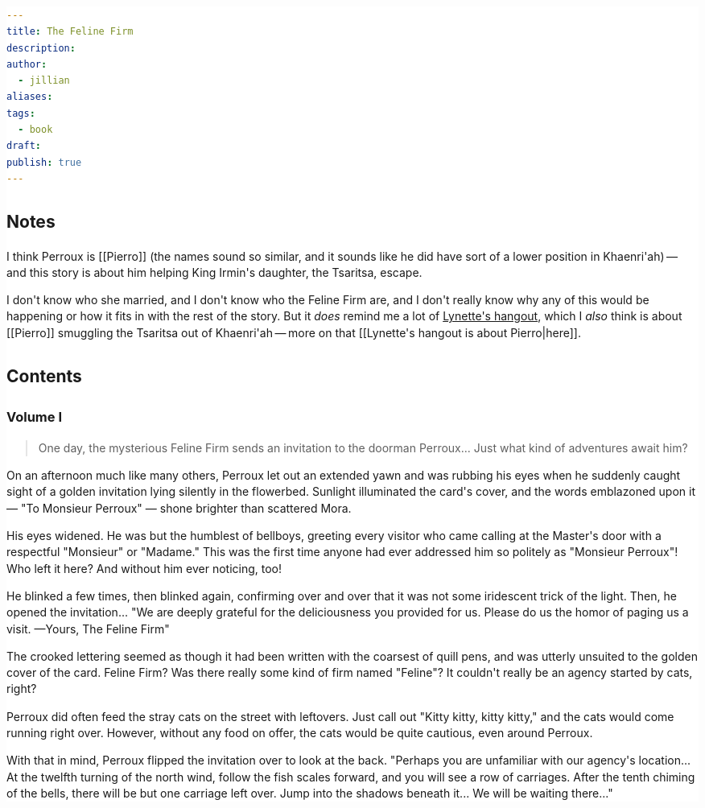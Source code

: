 ```yaml
---
title: The Feline Firm
description: 
author:
  - jillian
aliases: 
tags:
  - book
draft: 
publish: true
---
```

## Notes
I think Perroux is [[Pierro]] (the names sound so similar, and it sounds like he did have sort of a lower position in Khaenri'ah) — and this story is about him helping King Irmin's daughter, the Tsaritsa, escape.

I don't know who she married, and I don't know who the Feline Firm are, and I don't really know why any of this would be happening or how it fits in with the rest of the story. But it *does* remind me a lot of [Lynette's hangout](https://genshin-impact.fandom.com/wiki/Detectives), which I *also* think is about [[Pierro]] smuggling the Tsaritsa out of Khaenri'ah — more on that [[Lynette's hangout is about Pierro|here]].
## Contents
### Volume I
> One day, the mysterious Feline Firm sends an invitation to the doorman Perroux... Just what kind of adventures await him?

On an afternoon much like many others, Perroux let out an extended yawn and was rubbing his eyes when he suddenly caught sight of a golden invitation lying silently in the flowerbed. Sunlight illuminated the card's cover, and the words emblazoned upon it — "To Monsieur Perroux" — shone brighter than scattered Mora. 

His eyes widened. He was but the humblest of bellboys, greeting every visitor who came calling at the Master's door with a respectful "Monsieur" or "Madame." This was the first time anyone had ever addressed him so politely as "Monsieur Perroux"! Who left it here? And without him ever noticing, too! 

He blinked a few times, then blinked again, confirming over and over that it was not some iridescent trick of the light. Then, he opened the invitation... "We are deeply grateful for the deliciousness you provided for us. Please do us the homor of paging us a visit. —Yours, The Feline Firm" 

The crooked lettering seemed as though it had been written with the coarsest of quill pens, and was utterly unsuited to the golden cover of the card. Feline Firm? Was there really some kind of firm named "Feline"? It couldn't really be an agency started by cats, right? 

Perroux did often feed the stray cats on the street with leftovers. Just call out "Kitty kitty, kitty kitty," and the cats would come running right over. However, without any food on offer, the cats would be quite cautious, even around Perroux. 

With that in mind, Perroux flipped the invitation over to look at the back. "Perhaps you are unfamiliar with our agency's location... At the twelfth turning of the north wind, follow the fish scales forward, and you will see a row of carriages. After the tenth chiming of the bells, there will be but one carriage left over. Jump into the shadows beneath it... We will be waiting there..."
